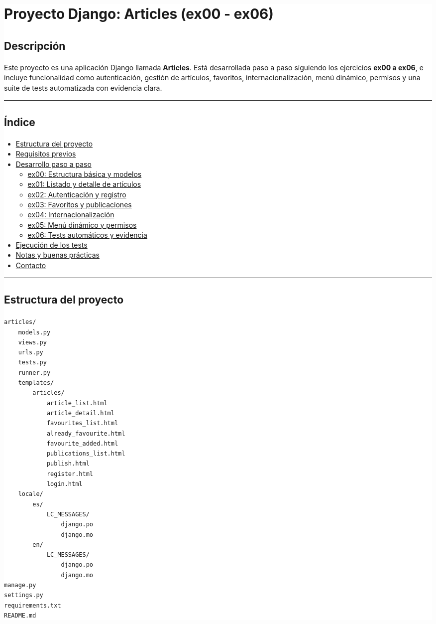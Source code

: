 # Proyecto Django: Articles (ex00 - ex06)

## Descripción
Este proyecto es una aplicación Django llamada **Articles**. Está desarrollada paso a paso siguiendo los ejercicios **ex00 a ex06**, e incluye funcionalidad como autenticación, gestión de artículos, favoritos, internacionalización, menú dinámico, permisos y una suite de tests automatizada con evidencia clara.

---

## Índice
- [Estructura del proyecto](#estructura-del-proyecto)
- [Requisitos previos](#requisitos-previos)
- [Desarrollo paso a paso](#desarrollo-paso-a-paso)
  - [ex00: Estructura básica y modelos](#ex00-estructura-básica-y-modelos)
  - [ex01: Listado y detalle de artículos](#ex01-listado-y-detalle-de-artículos)
  - [ex02: Autenticación y registro](#ex02-autenticación-y-registro)
  - [ex03: Favoritos y publicaciones](#ex03-favoritos-y-publicaciones)
  - [ex04: Internacionalización](#ex04-internacionalización)
  - [ex05: Menú dinámico y permisos](#ex05-menú-dinámico-y-permisos)
  - [ex06: Tests automáticos y evidencia](#ex06-tests-automáticos-y-evidencia)
- [Ejecución de los tests](#ejecución-de-los-tests)
- [Notas y buenas prácticas](#notas-y-buenas-prácticas)
- [Contacto](#contacto)

---

## Estructura del proyecto

```plaintext
articles/
    models.py
    views.py
    urls.py
    tests.py
    runner.py
    templates/
        articles/
            article_list.html
            article_detail.html
            favourites_list.html
            already_favourite.html
            favourite_added.html
            publications_list.html
            publish.html
            register.html
            login.html
    locale/
        es/
            LC_MESSAGES/
                django.po
                django.mo
        en/
            LC_MESSAGES/
                django.po
                django.mo
manage.py
settings.py
requirements.txt
README.md
```
